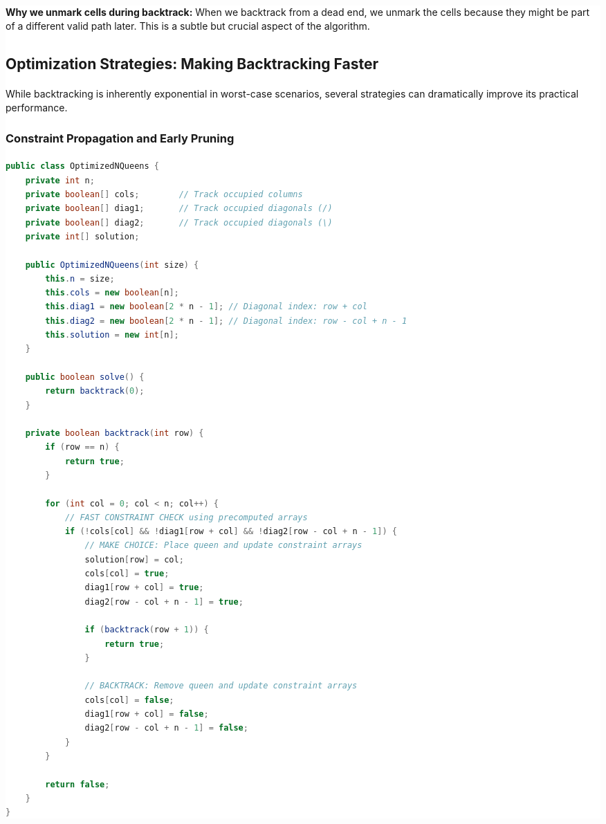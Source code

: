 **Why we unmark cells during backtrack:** When we backtrack from a dead end, we unmark the cells because they might be part of a different valid path later. This is a subtle but crucial aspect of the algorithm.

## Optimization Strategies: Making Backtracking Faster

While backtracking is inherently exponential in worst-case scenarios, several strategies can dramatically improve its practical performance.

### Constraint Propagation and Early Pruning

```java
public class OptimizedNQueens {
    private int n;
    private boolean[] cols;        // Track occupied columns
    private boolean[] diag1;       // Track occupied diagonals (/)
    private boolean[] diag2;       // Track occupied diagonals (\)
    private int[] solution;
    
    public OptimizedNQueens(int size) {
        this.n = size;
        this.cols = new boolean[n];
        this.diag1 = new boolean[2 * n - 1]; // Diagonal index: row + col
        this.diag2 = new boolean[2 * n - 1]; // Diagonal index: row - col + n - 1
        this.solution = new int[n];
    }
    
    public boolean solve() {
        return backtrack(0);
    }
    
    private boolean backtrack(int row) {
        if (row == n) {
            return true;
        }
        
        for (int col = 0; col < n; col++) {
            // FAST CONSTRAINT CHECK using precomputed arrays
            if (!cols[col] && !diag1[row + col] && !diag2[row - col + n - 1]) {
                // MAKE CHOICE: Place queen and update constraint arrays
                solution[row] = col;
                cols[col] = true;
                diag1[row + col] = true;
                diag2[row - col + n - 1] = true;
                
                if (backtrack(row + 1)) {
                    return true;
                }
                
                // BACKTRACK: Remove queen and update constraint arrays
                cols[col] = false;
                diag1[row + col] = false;
                diag2[row - col + n - 1] = false;
            }
        }
        
        return false;
    }
}
```
